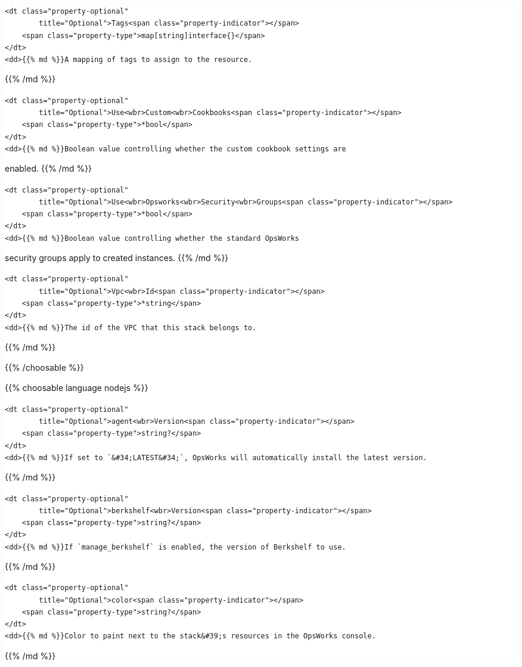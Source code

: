     <dt class="property-optional"
            title="Optional">Tags<span class="property-indicator"></span>
        <span class="property-type">map[string]interface{}</span>
    </dt>
    <dd>{{% md %}}A mapping of tags to assign to the resource.
{{% /md %}}</dd>

    <dt class="property-optional"
            title="Optional">Use<wbr>Custom<wbr>Cookbooks<span class="property-indicator"></span>
        <span class="property-type">*bool</span>
    </dt>
    <dd>{{% md %}}Boolean value controlling whether the custom cookbook settings are
enabled.
{{% /md %}}</dd>

    <dt class="property-optional"
            title="Optional">Use<wbr>Opsworks<wbr>Security<wbr>Groups<span class="property-indicator"></span>
        <span class="property-type">*bool</span>
    </dt>
    <dd>{{% md %}}Boolean value controlling whether the standard OpsWorks
security groups apply to created instances.
{{% /md %}}</dd>

    <dt class="property-optional"
            title="Optional">Vpc<wbr>Id<span class="property-indicator"></span>
        <span class="property-type">*string</span>
    </dt>
    <dd>{{% md %}}The id of the VPC that this stack belongs to.
{{% /md %}}</dd>

</dl>
{{% /choosable %}}


{{% choosable language nodejs %}}
<dl class="resources-properties">

    <dt class="property-optional"
            title="Optional">agent<wbr>Version<span class="property-indicator"></span>
        <span class="property-type">string?</span>
    </dt>
    <dd>{{% md %}}If set to `&#34;LATEST&#34;`, OpsWorks will automatically install the latest version.
{{% /md %}}</dd>

    <dt class="property-optional"
            title="Optional">berkshelf<wbr>Version<span class="property-indicator"></span>
        <span class="property-type">string?</span>
    </dt>
    <dd>{{% md %}}If `manage_berkshelf` is enabled, the version of Berkshelf to use.
{{% /md %}}</dd>

    <dt class="property-optional"
            title="Optional">color<span class="property-indicator"></span>
        <span class="property-type">string?</span>
    </dt>
    <dd>{{% md %}}Color to paint next to the stack&#39;s resources in the OpsWorks console.
{{% /md %}}</dd>
